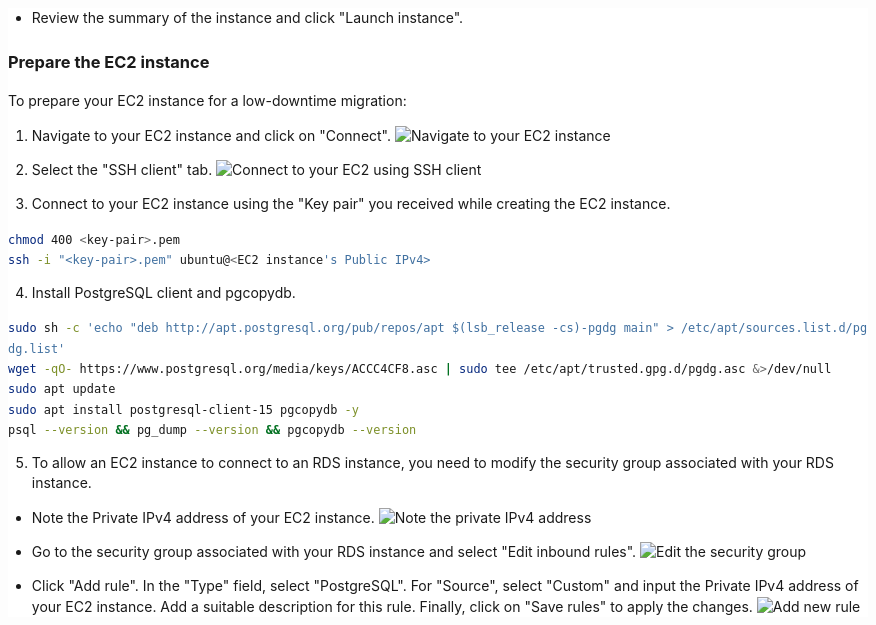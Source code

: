 * Review the summary of the instance and click "Launch instance".

### Prepare the EC2 instance
To prepare your EC2 instance for a low-downtime migration:
1. Navigate to your EC2 instance and click on "Connect".
<img class="main-content__illustration"
 src="https://assets.timescale.com/docs/images/playbooks/rds-to-ts-live-migration/navigate-to-ec2-instance.jpg"
 alt="Navigate to your EC2 instance"/>

2. Select the "SSH client" tab.
<img class="main-content__illustration"
 src="https://assets.timescale.com/docs/images/playbooks/rds-to-ts-live-migration/connect-ssh.jpg"
 alt="Connect to your EC2 using SSH client"/>

3. Connect to your EC2 instance using the "Key pair" you received while creating the EC2 instance.
```sh
chmod 400 <key-pair>.pem
ssh -i "<key-pair>.pem" ubuntu@<EC2 instance's Public IPv4>
```

4. Install PostgreSQL client and pgcopydb.
```sh
sudo sh -c 'echo "deb http://apt.postgresql.org/pub/repos/apt $(lsb_release -cs)-pgdg main" > /etc/apt/sources.list.d/pgdg.list'
wget -qO- https://www.postgresql.org/media/keys/ACCC4CF8.asc | sudo tee /etc/apt/trusted.gpg.d/pgdg.asc &>/dev/null
sudo apt update
sudo apt install postgresql-client-15 pgcopydb -y
psql --version && pg_dump --version && pgcopydb --version
```

5. To allow an EC2 instance to connect to an RDS instance, you need to modify the
security group associated with your RDS instance.
* Note the Private IPv4 address of your EC2 instance.
<img class="main-content__illustration"
 src="https://assets.timescale.com/docs/images/playbooks/rds-to-ts-live-migration/note-private-ipv4.jpg"
 alt="Note the private IPv4 address"/>

* Go to the security group associated with your RDS instance and select "Edit inbound rules".
<img class="main-content__illustration"
 src="https://assets.timescale.com/docs/images/playbooks/rds-to-ts-live-migration/edit-security-group.jpg"
 alt="Edit the security group"/>

* Click "Add rule". In the "Type" field, select "PostgreSQL". For "Source", select
"Custom" and input the Private IPv4 address of your EC2 instance. Add a suitable
description for this rule. Finally, click on "Save rules" to apply the changes.
<img class="main-content__illustration"
 src="https://assets.timescale.com/docs/images/playbooks/rds-to-ts-live-migration/add-new-rule.jpg"
 alt="Add new rule"/>
